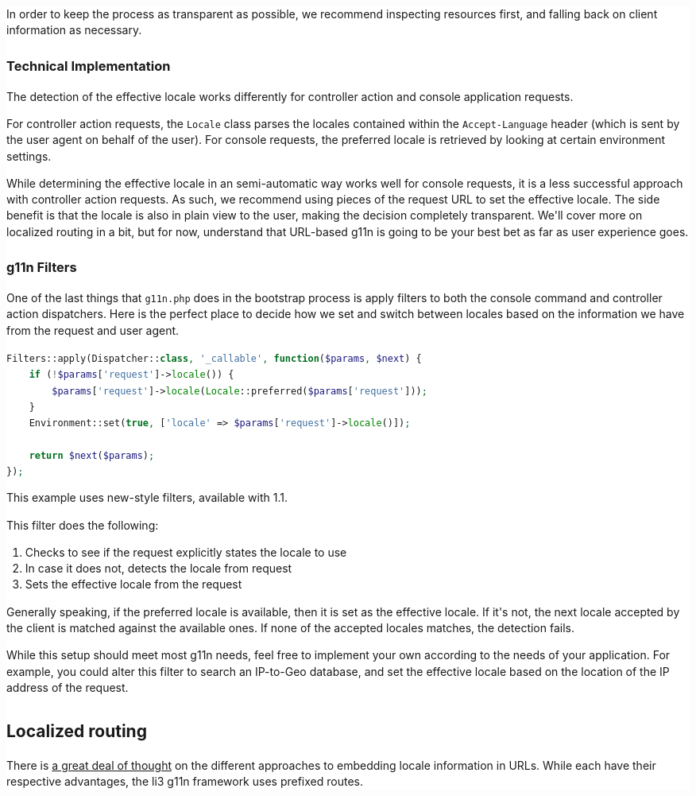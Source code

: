In order to keep the process as transparent as possible, we recommend inspecting resources first, and falling back on client information as necessary.


### Technical Implementation

The detection of the effective locale works differently for controller action and console application requests.

For controller action requests, the `Locale` class parses the locales contained within the `Accept-Language` header (which is sent by the user agent on behalf of the user). For console requests, the preferred locale is retrieved by looking at certain environment settings.

While determining the effective locale in an semi-automatic way works well for console requests, it is a less successful approach with controller action requests. As such, we recommend using pieces of the request URL to set the effective locale. The side benefit is that the locale is also in plain view to the user, making the decision completely transparent. We'll cover more on localized routing in a bit, but for now, understand that URL-based g11n is going to be your best bet as far as user experience goes.

### g11n Filters

One of the last things that `g11n.php` does in the bootstrap process is apply filters to both the console command and controller action dispatchers. Here is the perfect place to decide how we set and switch between locales based on the information we have from the request and user agent.

```php
Filters::apply(Dispatcher::class, '_callable', function($params, $next) {
	if (!$params['request']->locale()) {
		$params['request']->locale(Locale::preferred($params['request']));
	}
	Environment::set(true, ['locale' => $params['request']->locale()]);

	return $next($params);
});
```

<div class="note note-info">This example uses new-style filters, available with 1.1.</div>

This filter does the following:

1. Checks to see if the request explicitly states the locale to use
2. In case it does not, detects the locale from request
3. Sets the effective locale from the request

Generally speaking, if the preferred locale is available, then it is set as the effective locale. If it's not, the next locale accepted by the client is matched against the available ones. If none of the accepted locales matches, the detection fails.

While this setup should meet most g11n needs, feel free to implement your own according to the needs of your application. For example, you could alter this filter to search an IP-to-Geo database, and set the effective locale based on the location of the IP address of the request.

## Localized routing

There is [ a great deal of thought](http://h3h.net/2007/01/designing-urls-for-multilingual-web-sites/) on the different approaches to embedding locale information in URLs. While each have their respective advantages, the li3 g11n framework uses prefixed routes.
